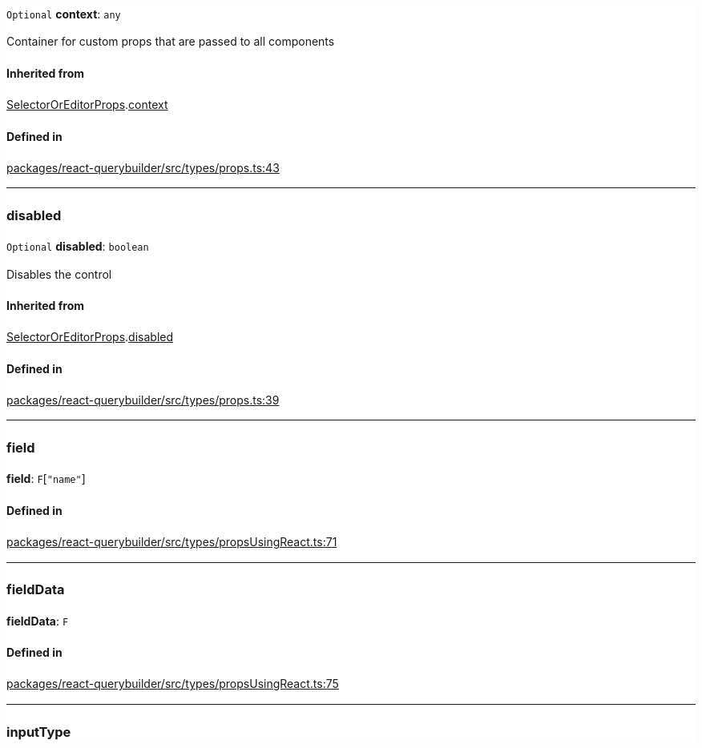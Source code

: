  `Optional` **context**: `any`

Container for custom props that are passed to all components

#### Inherited from

[SelectorOrEditorProps](react_querybuilder.SelectorOrEditorProps.md).[context](react_querybuilder.SelectorOrEditorProps.md#context)

#### Defined in

[packages/react-querybuilder/src/types/props.ts:43](https://github.com/react-querybuilder/react-querybuilder/blob/55590db8/packages/react-querybuilder/src/types/props.ts#L43)

___

### disabled

 `Optional` **disabled**: `boolean`

Disables the control

#### Inherited from

[SelectorOrEditorProps](react_querybuilder.SelectorOrEditorProps.md).[disabled](react_querybuilder.SelectorOrEditorProps.md#disabled)

#### Defined in

[packages/react-querybuilder/src/types/props.ts:39](https://github.com/react-querybuilder/react-querybuilder/blob/55590db8/packages/react-querybuilder/src/types/props.ts#L39)

___

### field

 **field**: `F`[``"name"``]

#### Defined in

[packages/react-querybuilder/src/types/propsUsingReact.ts:71](https://github.com/react-querybuilder/react-querybuilder/blob/55590db8/packages/react-querybuilder/src/types/propsUsingReact.ts#L71)

___

### fieldData

 **fieldData**: `F`

#### Defined in

[packages/react-querybuilder/src/types/propsUsingReact.ts:75](https://github.com/react-querybuilder/react-querybuilder/blob/55590db8/packages/react-querybuilder/src/types/propsUsingReact.ts#L75)

___

### inputType
